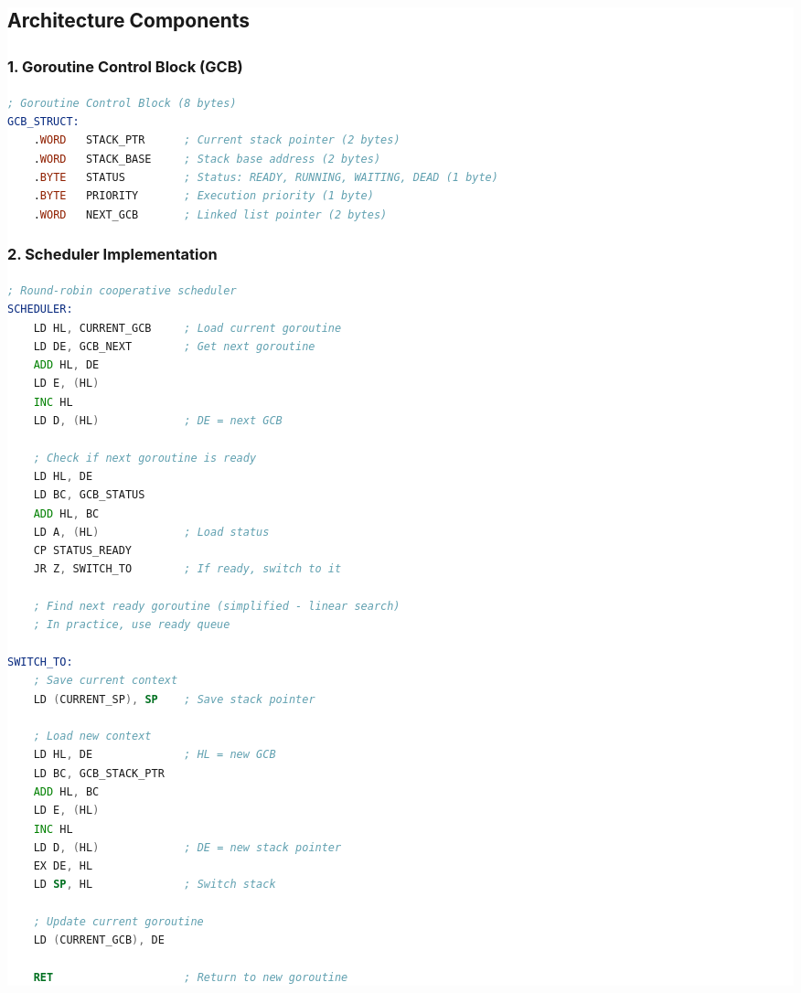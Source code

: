 ## Architecture Components

### 1. Goroutine Control Block (GCB)

```asm
; Goroutine Control Block (8 bytes)
GCB_STRUCT:
    .WORD   STACK_PTR      ; Current stack pointer (2 bytes)
    .WORD   STACK_BASE     ; Stack base address (2 bytes)
    .BYTE   STATUS         ; Status: READY, RUNNING, WAITING, DEAD (1 byte)
    .BYTE   PRIORITY       ; Execution priority (1 byte)
    .WORD   NEXT_GCB       ; Linked list pointer (2 bytes)
```

### 2. Scheduler Implementation

```asm
; Round-robin cooperative scheduler
SCHEDULER:
    LD HL, CURRENT_GCB     ; Load current goroutine
    LD DE, GCB_NEXT        ; Get next goroutine
    ADD HL, DE
    LD E, (HL)
    INC HL
    LD D, (HL)             ; DE = next GCB
    
    ; Check if next goroutine is ready
    LD HL, DE
    LD BC, GCB_STATUS
    ADD HL, BC
    LD A, (HL)             ; Load status
    CP STATUS_READY
    JR Z, SWITCH_TO        ; If ready, switch to it
    
    ; Find next ready goroutine (simplified - linear search)
    ; In practice, use ready queue
    
SWITCH_TO:
    ; Save current context
    LD (CURRENT_SP), SP    ; Save stack pointer
    
    ; Load new context
    LD HL, DE              ; HL = new GCB
    LD BC, GCB_STACK_PTR
    ADD HL, BC
    LD E, (HL)
    INC HL
    LD D, (HL)             ; DE = new stack pointer
    EX DE, HL
    LD SP, HL              ; Switch stack
    
    ; Update current goroutine
    LD (CURRENT_GCB), DE
    
    RET                    ; Return to new goroutine
```
